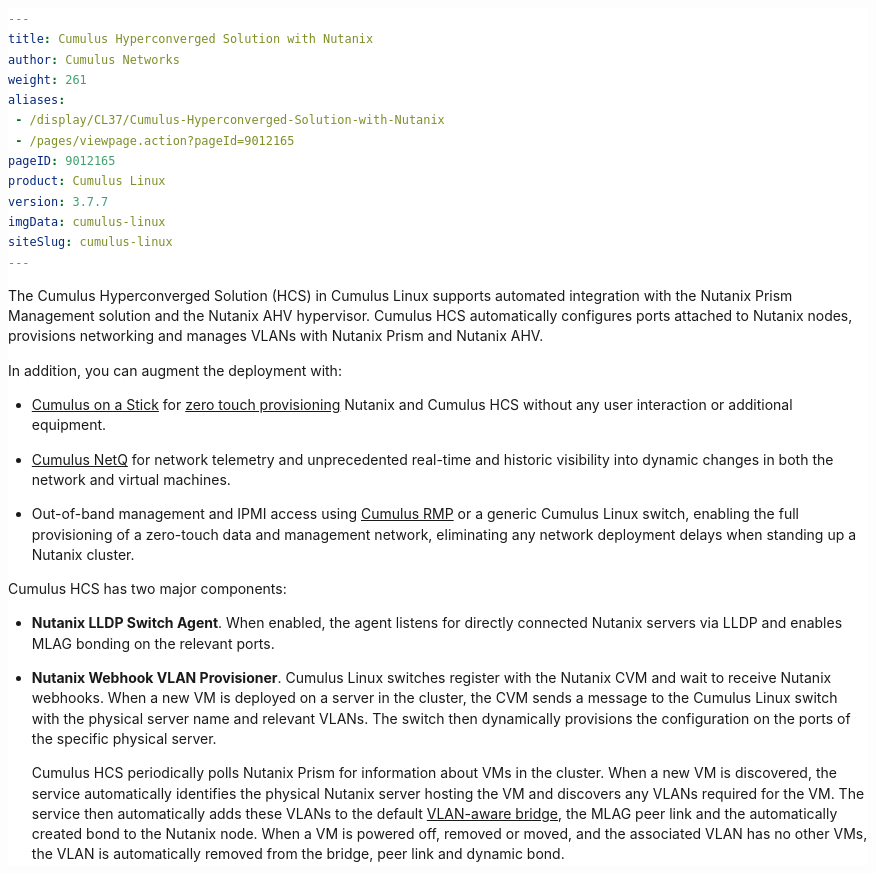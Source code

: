 ```yaml
---
title: Cumulus Hyperconverged Solution with Nutanix
author: Cumulus Networks
weight: 261
aliases:
 - /display/CL37/Cumulus-Hyperconverged-Solution-with-Nutanix
 - /pages/viewpage.action?pageId=9012165
pageID: 9012165
product: Cumulus Linux
version: 3.7.7
imgData: cumulus-linux
siteSlug: cumulus-linux
---
```

The Cumulus Hyperconverged Solution (HCS) in Cumulus Linux supports
automated integration with the Nutanix Prism Management solution and the
Nutanix AHV hypervisor. Cumulus HCS automatically configures ports
attached to Nutanix nodes, provisions networking and manages VLANs with
Nutanix Prism and Nutanix AHV.

In addition, you can augment the deployment with:

  - [Cumulus on a
    Stick](https://cumulusnetworks.com/cumulus-on-a-stick/) for [zero
    touch
    provisioning](/cumulus-linux/Installation-Management/Zero-Touch-Provisioning---ZTP)
    Nutanix and Cumulus HCS without any user interaction or additional
    equipment.

  - [Cumulus NetQ](#src-9012165) for network telemetry and unprecedented
    real-time and historic visibility into dynamic changes in both the
    network and virtual machines.

  - Out-of-band management and IPMI access using [Cumulus
    RMP](/cumulus-rmp) or a
    generic Cumulus Linux switch, enabling the full provisioning of a
    zero-touch data and management network, eliminating any network
    deployment delays when standing up a Nutanix cluster.

Cumulus HCS has two major components:

  - **Nutanix LLDP Switch Agent**. When enabled, the agent listens for
    directly connected Nutanix servers via LLDP and enables MLAG bonding
    on the relevant ports.

  - **Nutanix Webhook VLAN Provisioner**. Cumulus Linux switches
    register with the Nutanix CVM and wait to receive Nutanix webhooks.
    When a new VM is deployed on a server in the cluster, the CVM sends
    a message to the Cumulus Linux switch with the physical server name
    and relevant VLANs. The switch then dynamically provisions the
    configuration on the ports of the specific physical server.  

    Cumulus HCS periodically polls Nutanix Prism for information about
    VMs in the cluster. When a new VM is discovered, the service
    automatically identifies the physical Nutanix server hosting the VM
    and discovers any VLANs required for the VM. The service then
    automatically adds these VLANs to the default [VLAN-aware
    bridge](/cumulus-linux/Layer-2/Ethernet-Bridging---VLANs/VLAN-aware-Bridge-Mode),
    the MLAG peer link and the automatically created bond to the Nutanix
    node. When a VM is powered off, removed or moved, and the associated
    VLAN has no other VMs, the VLAN is automatically removed from the
    bridge, peer link and dynamic bond.

